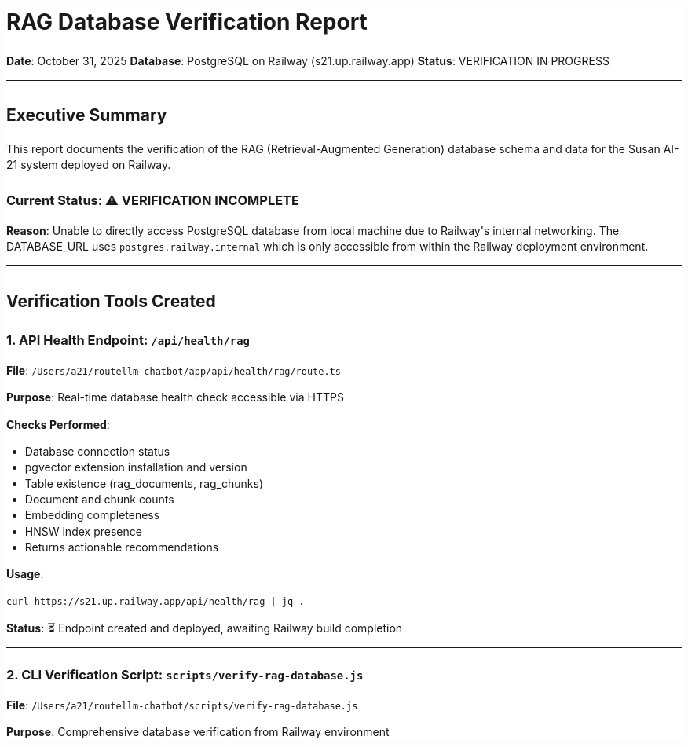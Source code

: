 # RAG Database Verification Report

**Date**: October 31, 2025
**Database**: PostgreSQL on Railway (s21.up.railway.app)
**Status**: VERIFICATION IN PROGRESS

---

## Executive Summary

This report documents the verification of the RAG (Retrieval-Augmented Generation) database schema and data for the Susan AI-21 system deployed on Railway.

### Current Status: ⚠️ VERIFICATION INCOMPLETE

**Reason**: Unable to directly access PostgreSQL database from local machine due to Railway's internal networking. The DATABASE_URL uses `postgres.railway.internal` which is only accessible from within the Railway deployment environment.

---

## Verification Tools Created

### 1. API Health Endpoint: `/api/health/rag`

**File**: `/Users/a21/routellm-chatbot/app/api/health/rag/route.ts`

**Purpose**: Real-time database health check accessible via HTTPS

**Checks Performed**:
- Database connection status
- pgvector extension installation and version
- Table existence (rag_documents, rag_chunks)
- Document and chunk counts
- Embedding completeness
- HNSW index presence
- Returns actionable recommendations

**Usage**:
```bash
curl https://s21.up.railway.app/api/health/rag | jq .
```

**Status**: ⏳ Endpoint created and deployed, awaiting Railway build completion

---

### 2. CLI Verification Script: `scripts/verify-rag-database.js`

**File**: `/Users/a21/routellm-chatbot/scripts/verify-rag-database.js`

**Purpose**: Comprehensive database verification from Railway environment
